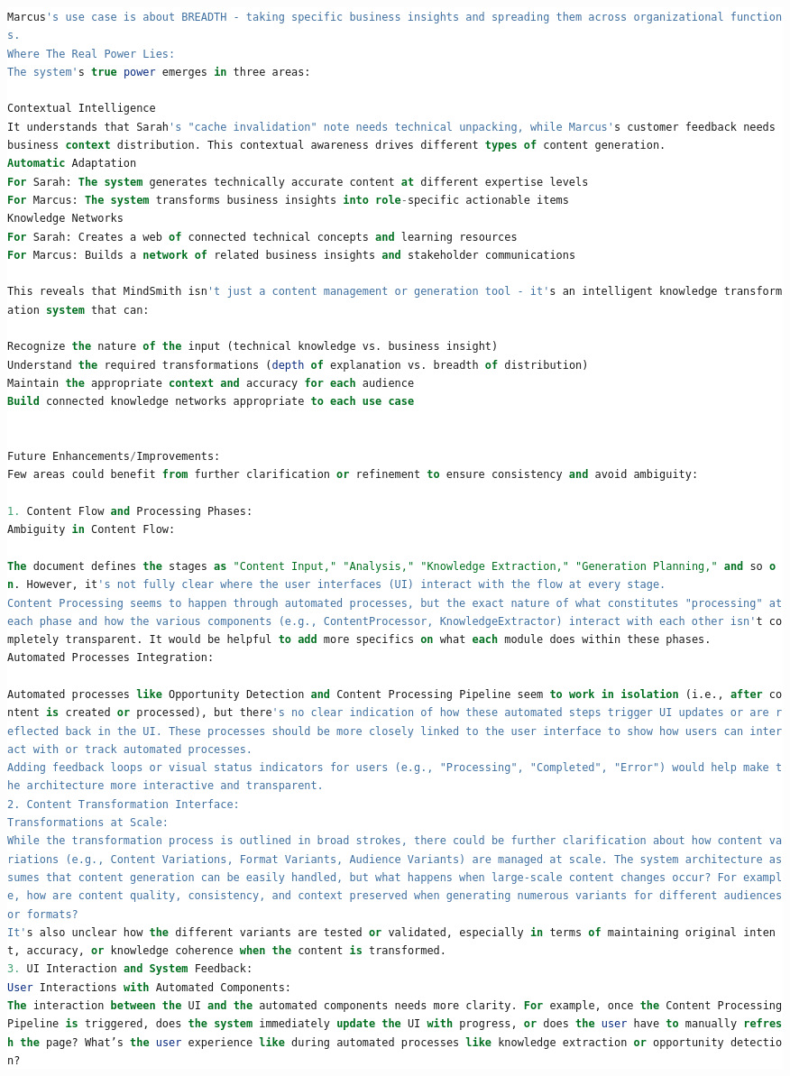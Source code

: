 ```sql
Marcus's use case is about BREADTH - taking specific business insights and spreading them across organizational functions.
Where The Real Power Lies:
The system's true power emerges in three areas:

Contextual Intelligence
It understands that Sarah's "cache invalidation" note needs technical unpacking, while Marcus's customer feedback needs business context distribution. This contextual awareness drives different types of content generation.
Automatic Adaptation
For Sarah: The system generates technically accurate content at different expertise levels
For Marcus: The system transforms business insights into role-specific actionable items
Knowledge Networks
For Sarah: Creates a web of connected technical concepts and learning resources
For Marcus: Builds a network of related business insights and stakeholder communications

This reveals that MindSmith isn't just a content management or generation tool - it's an intelligent knowledge transformation system that can:

Recognize the nature of the input (technical knowledge vs. business insight)
Understand the required transformations (depth of explanation vs. breadth of distribution)
Maintain the appropriate context and accuracy for each audience
Build connected knowledge networks appropriate to each use case


Future Enhancements/Improvements:
Few areas could benefit from further clarification or refinement to ensure consistency and avoid ambiguity:

1. Content Flow and Processing Phases:
Ambiguity in Content Flow:

The document defines the stages as "Content Input," "Analysis," "Knowledge Extraction," "Generation Planning," and so on. However, it's not fully clear where the user interfaces (UI) interact with the flow at every stage.
Content Processing seems to happen through automated processes, but the exact nature of what constitutes "processing" at each phase and how the various components (e.g., ContentProcessor, KnowledgeExtractor) interact with each other isn't completely transparent. It would be helpful to add more specifics on what each module does within these phases.
Automated Processes Integration:

Automated processes like Opportunity Detection and Content Processing Pipeline seem to work in isolation (i.e., after content is created or processed), but there's no clear indication of how these automated steps trigger UI updates or are reflected back in the UI. These processes should be more closely linked to the user interface to show how users can interact with or track automated processes.
Adding feedback loops or visual status indicators for users (e.g., "Processing", "Completed", "Error") would help make the architecture more interactive and transparent.
2. Content Transformation Interface:
Transformations at Scale:
While the transformation process is outlined in broad strokes, there could be further clarification about how content variations (e.g., Content Variations, Format Variants, Audience Variants) are managed at scale. The system architecture assumes that content generation can be easily handled, but what happens when large-scale content changes occur? For example, how are content quality, consistency, and context preserved when generating numerous variants for different audiences or formats?
It's also unclear how the different variants are tested or validated, especially in terms of maintaining original intent, accuracy, or knowledge coherence when the content is transformed.
3. UI Interaction and System Feedback:
User Interactions with Automated Components:
The interaction between the UI and the automated components needs more clarity. For example, once the Content Processing Pipeline is triggered, does the system immediately update the UI with progress, or does the user have to manually refresh the page? What’s the user experience like during automated processes like knowledge extraction or opportunity detection?
```